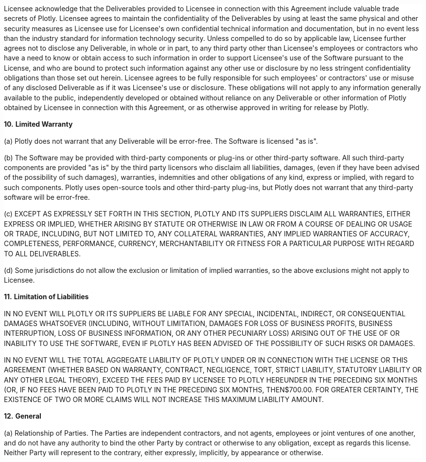 Licensee acknowledge that the Deliverables provided to Licensee in connection with this Agreement include valuable trade secrets of Plotly. Licensee agrees to maintain the confidentiality of the Deliverables by using at least the same physical and other security measures as Licensee use for Licensee&#39;s own confidential technical information and documentation, but in no event less than the industry standard for information technology security. Unless compelled to do so by applicable law, Licensee further agrees not to disclose any Deliverable, in whole or in part, to any third party other than Licensee&#39;s employees or contractors who have a need to know or obtain access to such information in order to support Licensee&#39;s use of the Software pursuant to the License, and who are bound to protect such information against any other use or disclosure by no less stringent confidentiality obligations than those set out herein. Licensee agrees to be fully responsible for such employees&#39; or contractors&#39; use or misuse of any disclosed Deliverable as if it was Licensee&#39;s use or disclosure. These obligations will not apply to any information generally available to the public, independently developed or obtained without reliance on any Deliverable or other information of Plotly obtained by Licensee in connection with this Agreement, or as otherwise approved in writing for release by Plotly.

**10.** **Limited Warranty**

(a) Plotly does not warrant that any Deliverable will be error-free. The Software is licensed &quot;as is&quot;.

(b) The Software may be provided with third-party components or plug-ins or other third-party software. All such third-party components are provided &quot;as is&quot; by the third party licensors who disclaim all liabilities, damages, (even if they have been advised of the possibility of such damages), warranties, indemnities and other obligations of any kind, express or implied, with regard to such components. Plotly uses open-source tools and other third-party plug-ins, but Plotly does not warrant that any third-party software will be error-free.

(c) EXCEPT AS EXPRESSLY SET FORTH IN THIS SECTION, PLOTLY AND ITS SUPPLIERS DISCLAIM ALL WARRANTIES, EITHER EXPRESS OR IMPLIED, WHETHER ARISING BY STATUTE OR OTHERWISE IN LAW OR FROM A COURSE OF DEALING OR USAGE OR TRADE, INCLUDING, BUT NOT LIMITED TO, ANY COLLATERAL WARRANTIES, ANY IMPLIED WARRANTIES OF ACCURACY, COMPLETENESS, PERFORMANCE, CURRENCY, MERCHANTABILITY OR FITNESS FOR A PARTICULAR PURPOSE WITH REGARD TO ALL DELIVERABLES.

(d) Some jurisdictions do not allow the exclusion or limitation of implied warranties, so the above exclusions might not apply to Licensee.

**11.** **Limitation of Liabilities**

IN NO EVENT WILL PLOTLY OR ITS SUPPLIERS BE LIABLE FOR ANY SPECIAL, INCIDENTAL, INDIRECT, OR CONSEQUENTIAL DAMAGES WHATSOEVER (INCLUDING, WITHOUT LIMITATION, DAMAGES FOR LOSS OF BUSINESS PROFITS, BUSINESS INTERRUPTION, LOSS OF BUSINESS INFORMATION, OR ANY OTHER PECUNIARY LOSS) ARISING OUT OF THE USE OF OR INABILITY TO USE THE SOFTWARE, EVEN IF PLOTLY HAS BEEN ADVISED OF THE POSSIBILITY OF SUCH RISKS OR DAMAGES.

IN NO EVENT WILL THE TOTAL AGGREGATE LIABILITY OF PLOTLY UNDER OR IN CONNECTION WITH THE LICENSE OR THIS AGREEMENT (WHETHER BASED ON WARRANTY, CONTRACT, NEGLIGENCE, TORT, STRICT LIABILITY, STATUTORY LIABILITY OR ANY OTHER LEGAL THEORY), EXCEED THE FEES PAID BY LICENSEE TO PLOTLY HEREUNDER IN THE PRECEDING SIX MONTHS (OR, IF NO FEES HAVE BEEN PAID TO PLOTLY IN THE PRECEDING SIX MONTHS, THEN$700.00.  FOR GREATER CERTAINTY, THE EXISTENCE OF TWO OR MORE CLAIMS WILL NOT INCREASE THIS MAXIMUM LIABILITY AMOUNT.

**12.** **General**

(a) Relationship of Parties. The Parties are independent contractors, and not agents, employees or joint ventures of one another, and do not have any authority to bind the other Party by contract or otherwise to any obligation, except as regards this license. Neither Party will represent to the contrary, either expressly, implicitly, by appearance or otherwise.
